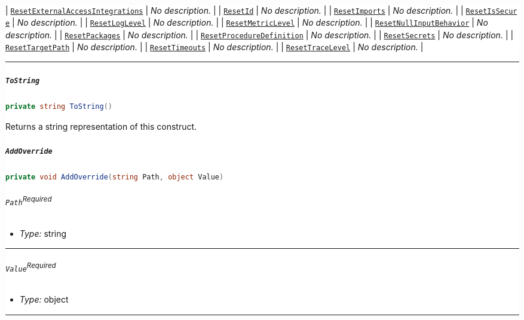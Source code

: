 | <code><a href="#@cdktf/provider-snowflake.procedureJava.ProcedureJava.resetExternalAccessIntegrations">ResetExternalAccessIntegrations</a></code> | *No description.* |
| <code><a href="#@cdktf/provider-snowflake.procedureJava.ProcedureJava.resetId">ResetId</a></code> | *No description.* |
| <code><a href="#@cdktf/provider-snowflake.procedureJava.ProcedureJava.resetImports">ResetImports</a></code> | *No description.* |
| <code><a href="#@cdktf/provider-snowflake.procedureJava.ProcedureJava.resetIsSecure">ResetIsSecure</a></code> | *No description.* |
| <code><a href="#@cdktf/provider-snowflake.procedureJava.ProcedureJava.resetLogLevel">ResetLogLevel</a></code> | *No description.* |
| <code><a href="#@cdktf/provider-snowflake.procedureJava.ProcedureJava.resetMetricLevel">ResetMetricLevel</a></code> | *No description.* |
| <code><a href="#@cdktf/provider-snowflake.procedureJava.ProcedureJava.resetNullInputBehavior">ResetNullInputBehavior</a></code> | *No description.* |
| <code><a href="#@cdktf/provider-snowflake.procedureJava.ProcedureJava.resetPackages">ResetPackages</a></code> | *No description.* |
| <code><a href="#@cdktf/provider-snowflake.procedureJava.ProcedureJava.resetProcedureDefinition">ResetProcedureDefinition</a></code> | *No description.* |
| <code><a href="#@cdktf/provider-snowflake.procedureJava.ProcedureJava.resetSecrets">ResetSecrets</a></code> | *No description.* |
| <code><a href="#@cdktf/provider-snowflake.procedureJava.ProcedureJava.resetTargetPath">ResetTargetPath</a></code> | *No description.* |
| <code><a href="#@cdktf/provider-snowflake.procedureJava.ProcedureJava.resetTimeouts">ResetTimeouts</a></code> | *No description.* |
| <code><a href="#@cdktf/provider-snowflake.procedureJava.ProcedureJava.resetTraceLevel">ResetTraceLevel</a></code> | *No description.* |

---

##### `ToString` <a name="ToString" id="@cdktf/provider-snowflake.procedureJava.ProcedureJava.toString"></a>

```csharp
private string ToString()
```

Returns a string representation of this construct.

##### `AddOverride` <a name="AddOverride" id="@cdktf/provider-snowflake.procedureJava.ProcedureJava.addOverride"></a>

```csharp
private void AddOverride(string Path, object Value)
```

###### `Path`<sup>Required</sup> <a name="Path" id="@cdktf/provider-snowflake.procedureJava.ProcedureJava.addOverride.parameter.path"></a>

- *Type:* string

---

###### `Value`<sup>Required</sup> <a name="Value" id="@cdktf/provider-snowflake.procedureJava.ProcedureJava.addOverride.parameter.value"></a>

- *Type:* object

---
